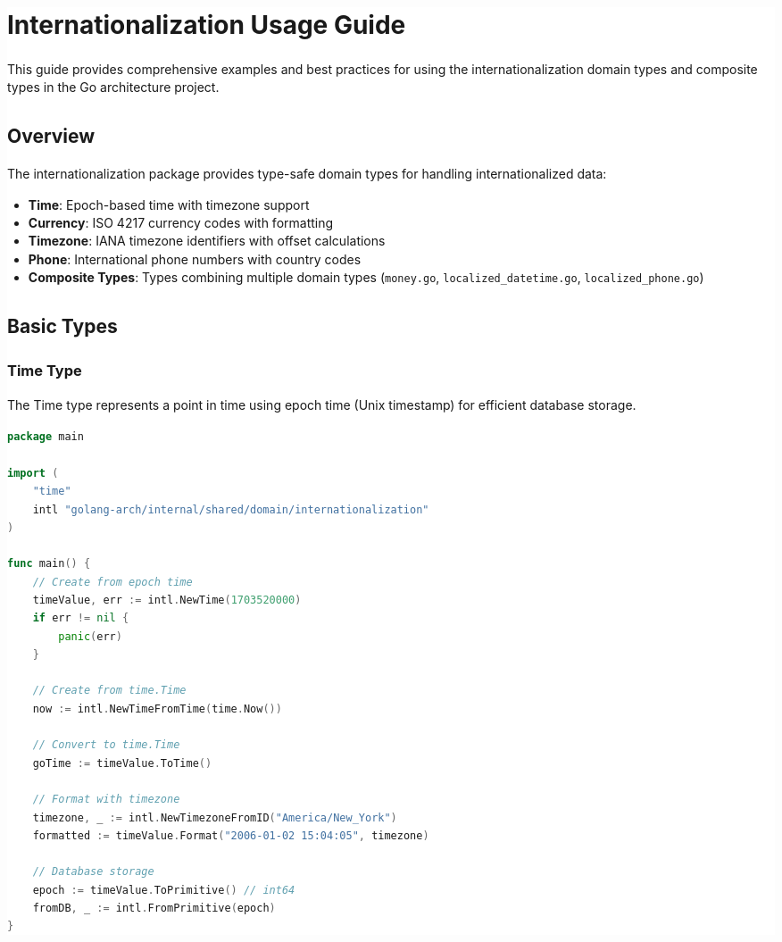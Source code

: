 # Internationalization Usage Guide

This guide provides comprehensive examples and best practices for using the internationalization domain types and composite types in the Go architecture project.

## Overview

The internationalization package provides type-safe domain types for handling internationalized data:
- **Time**: Epoch-based time with timezone support
- **Currency**: ISO 4217 currency codes with formatting
- **Timezone**: IANA timezone identifiers with offset calculations
- **Phone**: International phone numbers with country codes
- **Composite Types**: Types combining multiple domain types (`money.go`, `localized_datetime.go`, `localized_phone.go`)

## Basic Types

### Time Type

The Time type represents a point in time using epoch time (Unix timestamp) for efficient database storage.

```go
package main

import (
    "time"
    intl "golang-arch/internal/shared/domain/internationalization"
)

func main() {
    // Create from epoch time
    timeValue, err := intl.NewTime(1703520000)
    if err != nil {
        panic(err)
    }

    // Create from time.Time
    now := intl.NewTimeFromTime(time.Now())

    // Convert to time.Time
    goTime := timeValue.ToTime()

    // Format with timezone
    timezone, _ := intl.NewTimezoneFromID("America/New_York")
    formatted := timeValue.Format("2006-01-02 15:04:05", timezone)

    // Database storage
    epoch := timeValue.ToPrimitive() // int64
    fromDB, _ := intl.FromPrimitive(epoch)
}
```
